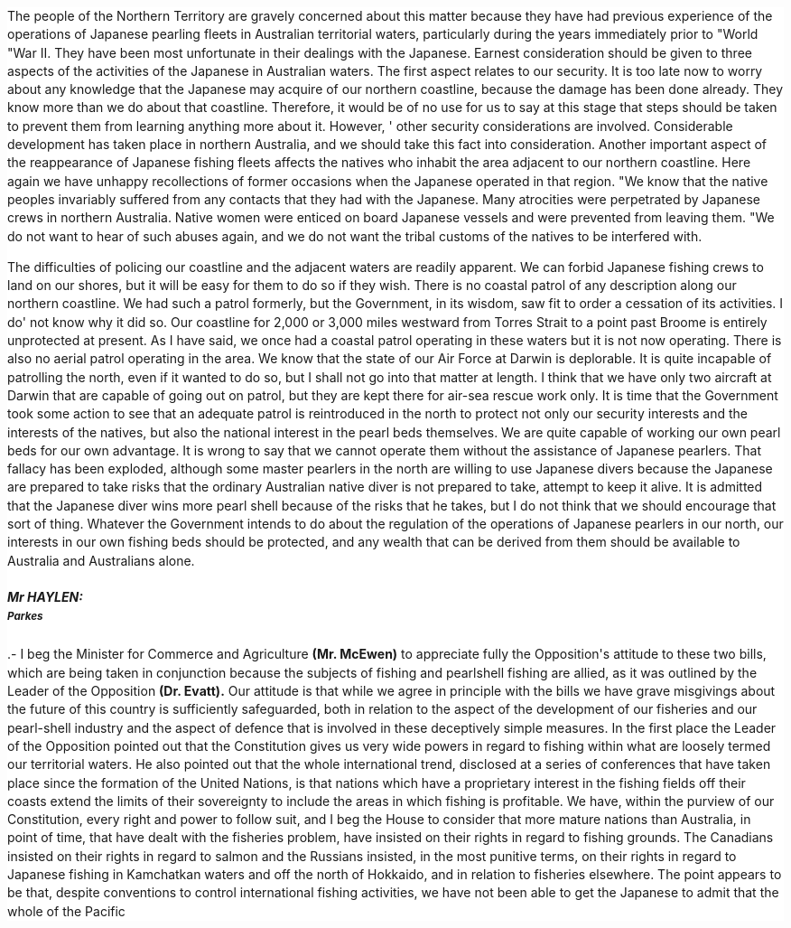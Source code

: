 The people of the Northern Territory are gravely concerned about this matter because they have had previous experience of the operations of Japanese pearling fleets in Australian territorial waters, particularly during the years immediately prior to "World "War II. They have been most unfortunate in their dealings with the Japanese. Earnest consideration should be given to three aspects of the activities of the Japanese in Australian waters. The first aspect relates to our security. It is too late now to worry about any knowledge that the Japanese may acquire of our northern coastline, because the damage has been done already. They know more than we do about that coastline. Therefore, it would be of no use for us to say at this stage that steps should be taken to prevent them from learning anything more about it. However, ' other security considerations are involved. Considerable development has taken place in northern Australia, and we should take this fact into consideration. Another important aspect of the reappearance of Japanese fishing fleets affects the natives who inhabit the area adjacent to our northern coastline. Here again we have unhappy recollections of former occasions when the Japanese operated in that region. "We know that the native peoples invariably suffered from any contacts that they had with the Japanese. Many atrocities were perpetrated by Japanese crews in northern Australia. Native women were enticed on board Japanese vessels and were prevented from leaving them. "We do not want to hear of such abuses again, and we do not want the tribal customs of the natives to be interfered with. 

The difficulties of policing our coastline and the adjacent waters are readily apparent. We can forbid Japanese fishing crews to land on our shores, but it will be easy for them to do so if they wish. There is no coastal patrol of any description along our northern coastline. We had such a patrol formerly, but the Government, in its wisdom, saw fit to order a cessation of its activities. I do' not know why it did so. Our coastline for 2,000 or 3,000 miles westward from Torres Strait to a point past Broome is entirely unprotected at present. As I have said, we once had a coastal patrol operating in these waters but it is not now operating. There is also no aerial patrol operating in the area. We know that the state of our Air Force at Darwin is deplorable. It is quite incapable of patrolling the north, even if it wanted to do so, but I shall not go into that matter at length. I think that we have only two aircraft at Darwin that are capable of going out on patrol, but they are kept there for air-sea rescue work only. It is time that the Government took some action to see that an adequate patrol is reintroduced in the north to protect not only our security interests and the interests of the natives, but also the national interest in the pearl beds themselves. We are quite capable of working our own pearl beds for our own advantage. It is wrong to say that we cannot operate them without the assistance of Japanese pearlers. That fallacy has been exploded, although some master pearlers in the north are willing to use Japanese divers because the Japanese are prepared to take risks that the ordinary Australian native diver is not prepared to take, attempt to keep it alive. It is admitted that the Japanese diver wins more pearl shell because of the risks  that he takes, but I do not think that we should encourage that sort of thing. Whatever the Government intends to do about the regulation of the operations of Japanese pearlers in our north, our interests in our own fishing beds should be protected, and any wealth that can be derived from them should be available to Australia and Australians alone. 

##### Mr HAYLEN:<br><small class="text-muted">Parkes</small>

.- I beg the Minister for Commerce and Agriculture  **(Mr. McEwen)**  to appreciate fully the Opposition's attitude to these two bills, which are being taken in conjunction because the subjects of fishing and pearlshell fishing are allied, as it was outlined by the Leader of the Opposition  **(Dr. Evatt).**  Our attitude is that while we agree in principle with the bills we have grave misgivings about the future of this country is sufficiently safeguarded, both in relation to the aspect of the development of our fisheries and our pearl-shell industry and the aspect of defence that is involved in these deceptively simple measures. In the first place the Leader of the  Opposition pointed out that the Constitution gives us very wide powers in regard to fishing within what are loosely termed our territorial waters. He also pointed out that the whole international trend, disclosed at a series of conferences that have taken place since the formation of the United Nations, is that nations which have a proprietary interest in the fishing fields off their coasts extend the limits of their sovereignty to include the areas in which fishing is profitable. We have, within the purview of our Constitution, every right and power to follow suit, and I beg the House to consider that more mature nations than Australia, in point of time, that have dealt with the fisheries problem, have insisted on their rights in regard to fishing grounds. The Canadians insisted on their rights in regard to salmon and the Russians insisted, in the most punitive terms, on their rights in regard to Japanese fishing in Kamchatkan waters and off the north of Hokkaido, and in relation to fisheries elsewhere. The point appears to be that, despite conventions to control international fishing activities, we have not been able to get the Japanese to admit that the whole of the Pacific 
